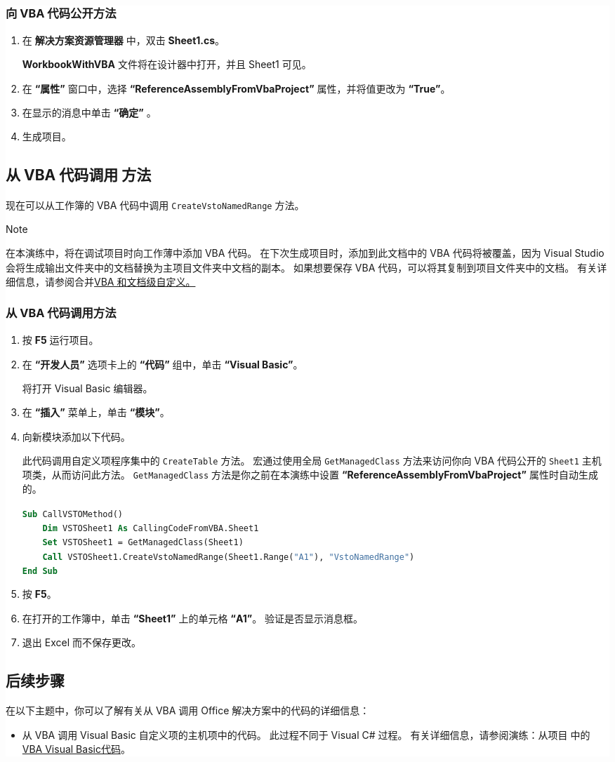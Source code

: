 ### <a name="to-expose-the-method-to-vba-code"></a>向 VBA 代码公开方法

1. 在 **解决方案资源管理器** 中，双击 **Sheet1.cs**。

     **WorkbookWithVBA** 文件将在设计器中打开，并且 Sheet1 可见。

2. 在 **“属性”** 窗口中，选择 **“ReferenceAssemblyFromVbaProject”** 属性，并将值更改为 **“True”**。

3. 在显示的消息中单击 **“确定”** 。

4. 生成项目。

## <a name="call-the-method-from-vba-code"></a>从 VBA 代码调用 方法
 现在可以从工作簿的 VBA 代码中调用 `CreateVstoNamedRange` 方法。

> [!NOTE]
> 在本演练中，将在调试项目时向工作薄中添加 VBA 代码。 在下次生成项目时，添加到此文档中的 VBA 代码将被覆盖，因为 Visual Studio 会将生成输出文件夹中的文档替换为主项目文件夹中文档的副本。 如果想要保存 VBA 代码，可以将其复制到项目文件夹中的文档。 有关详细信息，请参阅合并[VBA 和文档级自定义。](../vsto/combining-vba-and-document-level-customizations.md)

### <a name="to-call-the-method-from-vba-code"></a>从 VBA 代码调用方法

1. 按 **F5** 运行项目。

2. 在 **“开发人员”** 选项卡上的 **“代码”** 组中，单击 **“Visual Basic”**。

     将打开 Visual Basic 编辑器。

3. 在 **“插入”** 菜单上，单击 **“模块”**。

4. 向新模块添加以下代码。

     此代码调用自定义项程序集中的 `CreateTable` 方法。 宏通过使用全局 `GetManagedClass` 方法来访问你向 VBA 代码公开的 `Sheet1` 主机项类，从而访问此方法。 `GetManagedClass` 方法是你之前在本演练中设置 **“ReferenceAssemblyFromVbaProject”** 属性时自动生成的。

    ```vb
    Sub CallVSTOMethod()
        Dim VSTOSheet1 As CallingCodeFromVBA.Sheet1
        Set VSTOSheet1 = GetManagedClass(Sheet1)
        Call VSTOSheet1.CreateVstoNamedRange(Sheet1.Range("A1"), "VstoNamedRange")
    End Sub
    ```

5. 按 **F5**。

6. 在打开的工作簿中，单击 **“Sheet1”** 上的单元格 **“A1”**。 验证是否显示消息框。

7. 退出 Excel 而不保存更改。

## <a name="next-steps"></a>后续步骤
 在以下主题中，你可以了解有关从 VBA 调用 Office 解决方案中的代码的详细信息：

- 从 VBA 调用 Visual Basic 自定义项的主机项中的代码。 此过程不同于 Visual C# 过程。 有关详细信息，请参阅演练：从项目 中的[VBA Visual Basic代码](../vsto/walkthrough-calling-code-from-vba-in-a-visual-basic-project.md)。
